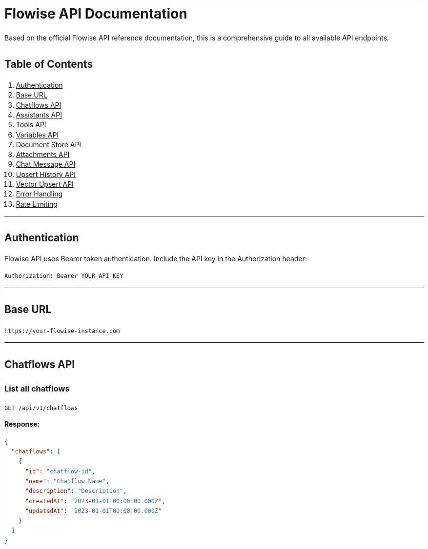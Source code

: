 # Flowise API Documentation

Based on the official Flowise API reference documentation, this is a comprehensive guide to all available API endpoints.

## Table of Contents
1. [Authentication](#authentication)
2. [Base URL](#base-url)
3. [Chatflows API](#chatflows-api)
4. [Assistants API](#assistants-api)
5. [Tools API](#tools-api)
6. [Variables API](#variables-api)
7. [Document Store API](#document-store-api)
8. [Attachments API](#attachments-api)
9. [Chat Message API](#chat-message-api)
10. [Upsert History API](#upsert-history-api)
11. [Vector Upsert API](#vector-upsert-api)
12. [Error Handling](#error-handling)
13. [Rate Limiting](#rate-limiting)

---

## Authentication

Flowise API uses Bearer token authentication. Include the API key in the Authorization header:

```http
Authorization: Bearer YOUR_API_KEY
```

---

## Base URL

```
https://your-flowise-instance.com
```

---

## Chatflows API

### List all chatflows
```http
GET /api/v1/chatflows
```

**Response:**
```json
{
  "chatflows": [
    {
      "id": "chatflow-id",
      "name": "Chatflow Name",
      "description": "Description",
      "createdAt": "2023-01-01T00:00:00.000Z",
      "updatedAt": "2023-01-01T00:00:00.000Z"
    }
  ]
}
```
